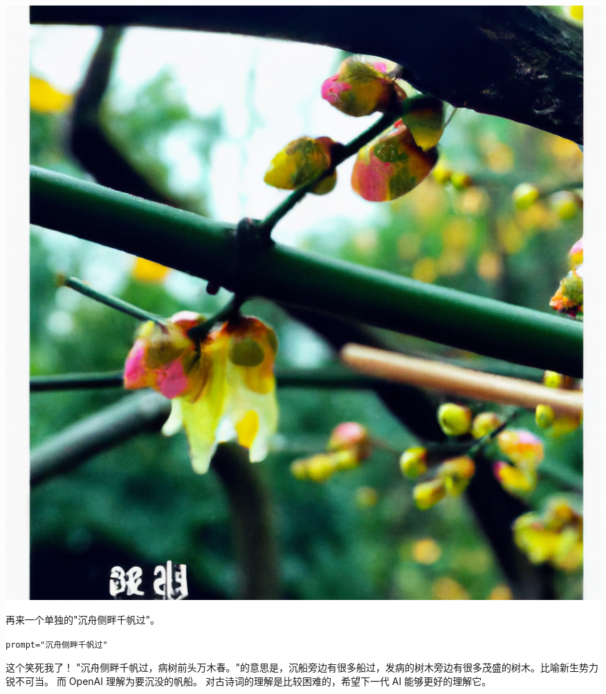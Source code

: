 ![病树前头万木春](img/img-DwVnqOuxKgO2ty6oIvqYrEeJ.png)

再来一个单独的"沉舟侧畔千帆过"。

```
prompt="沉舟侧畔千帆过"
```

这个笑死我了！
"沉舟侧畔千帆过，病树前头万木春。"的意思是，沉船旁边有很多船过，发病的树木旁边有很多茂盛的树木。比喻新生势力锐不可当。
而 OpenAI 理解为要沉没的帆船。
对古诗词的理解是比较困难的，希望下一代 AI 能够更好的理解它。